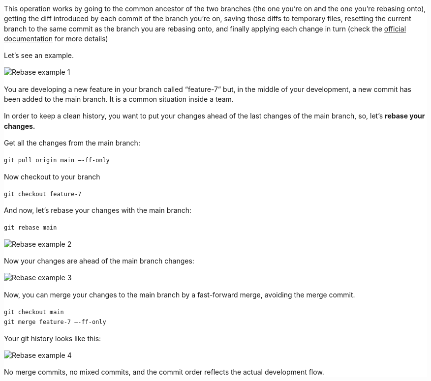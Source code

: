 This operation works by going to the common ancestor of the two branches (the one you’re on and the one you’re rebasing
onto), getting the diff introduced by each commit of the branch you’re on, saving those diffs to temporary files,
resetting the current branch to the same commit as the branch you are rebasing onto, and finally applying each change
in turn (check the [official documentation](https://git-scm.com/book/en/v2/Git-Branching-Rebasing) for more details)

Let’s see an example.

![Rebase example 1](@/assets/images/2023/keep-git-history-clean/rebase-example-1.png "Rebase example 1")

You are developing a new feature in your branch called “feature-7” but, in the middle of your development, a new commit
has been added to the main branch. It is a common situation inside a team.

In order to keep a clean history, you want to put your changes ahead of the last changes of the main branch, so,
let’s **rebase your changes.**

Get all the changes from the main branch:

```
git pull origin main –-ff-only
```

Now checkout to your branch

```
git checkout feature-7
```

And now, let’s rebase your changes with the main branch:

```
git rebase main
```

![Rebase example 2](@/assets/images/2023/keep-git-history-clean/rebase-example-2.png "Rebase example 2")

Now your changes are ahead of the main branch changes:

![Rebase example 3](@/assets/images/2023/keep-git-history-clean/rebase-example-3.png "Rebase example 3")

Now, you can merge your changes to the main branch by a fast-forward merge, avoiding the merge commit.

```
git checkout main
git merge feature-7 –-ff-only
```

Your git history looks like this:

![Rebase example 4](@/assets/images/2023/keep-git-history-clean/rebase-example-4.png "Rebase example 4")

No merge commits, no mixed commits, and the commit order reflects the actual development flow.
